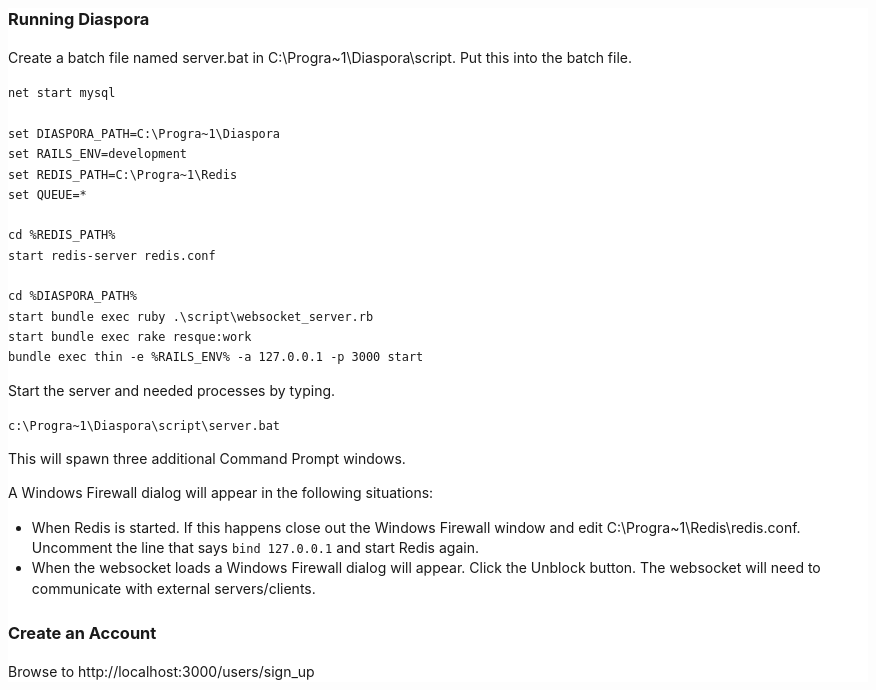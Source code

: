### Running Diaspora

Create a batch file named server.bat in C:\\Progra~1\\Diaspora\\script.  Put this into the batch file.

    net start mysql

    set DIASPORA_PATH=C:\Progra~1\Diaspora
    set RAILS_ENV=development
    set REDIS_PATH=C:\Progra~1\Redis
    set QUEUE=*

    cd %REDIS_PATH%
    start redis-server redis.conf

    cd %DIASPORA_PATH%
    start bundle exec ruby .\script\websocket_server.rb
    start bundle exec rake resque:work
    bundle exec thin -e %RAILS_ENV% -a 127.0.0.1 -p 3000 start

Start the server and needed processes by typing.

    c:\Progra~1\Diaspora\script\server.bat

This will spawn three additional Command Prompt windows.
    
A Windows Firewall dialog will appear in the following situations:

*  When Redis is started.  If this happens close out the Windows Firewall window and edit C:\\Progra~1\\Redis\\redis.conf.  Uncomment the line that says `bind 127.0.0.1` and start Redis again.
*  When the websocket loads a Windows Firewall dialog will appear.  Click the Unblock button.  The websocket will need to communicate with external servers/clients.

### Create an Account

Browse to http://localhost:3000/users/sign_up